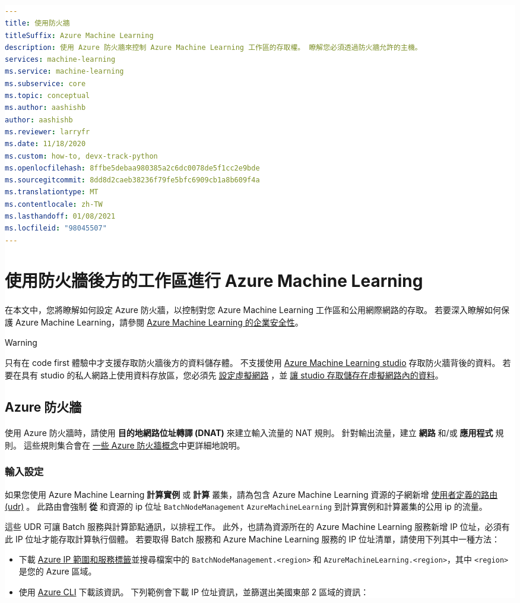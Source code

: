 ```yaml
---
title: 使用防火牆
titleSuffix: Azure Machine Learning
description: 使用 Azure 防火牆來控制 Azure Machine Learning 工作區的存取權。 瞭解您必須透過防火牆允許的主機。
services: machine-learning
ms.service: machine-learning
ms.subservice: core
ms.topic: conceptual
ms.author: aashishb
author: aashishb
ms.reviewer: larryfr
ms.date: 11/18/2020
ms.custom: how-to, devx-track-python
ms.openlocfilehash: 8ffbe5debaa980385a2c6dc0078de5f1cc2e9bde
ms.sourcegitcommit: 8dd8d2caeb38236f79fe5bfc6909cb1a8b609f4a
ms.translationtype: MT
ms.contentlocale: zh-TW
ms.lasthandoff: 01/08/2021
ms.locfileid: "98045507"
---
```

# <a name="use-workspace-behind-a-firewall-for-azure-machine-learning"></a>使用防火牆後方的工作區進行 Azure Machine Learning

在本文中，您將瞭解如何設定 Azure 防火牆，以控制對您 Azure Machine Learning 工作區和公用網際網路的存取。 若要深入瞭解如何保護 Azure Machine Learning，請參閱 [Azure Machine Learning 的企業安全性](concept-enterprise-security.md)。

> [!WARNING]
> 只有在 code first 體驗中才支援存取防火牆後方的資料儲存體。 不支援使用 [Azure Machine Learning studio](overview-what-is-machine-learning-studio.md) 存取防火牆背後的資料。 若要在具有 studio 的私人網路上使用資料存放區，您必須先 [設定虛擬網路](../virtual-network/quick-create-portal.md) ，並 [讓 studio 存取儲存在虛擬網路內的資料](how-to-enable-studio-virtual-network.md)。

## <a name="azure-firewall"></a>Azure 防火牆

使用 Azure 防火牆時，請使用 __目的地網路位址轉譯 (DNAT)__ 來建立輸入流量的 NAT 規則。 針對輸出流量，建立 __網路__ 和/或 __應用程式__ 規則。 這些規則集合會在 [一些 Azure 防火牆概念](../firewall/firewall-faq.yml#what-are-some-azure-firewall-concepts)中更詳細地說明。

### <a name="inbound-configuration"></a>輸入設定

如果您使用 Azure Machine Learning __計算實例__ 或 __計算__ 叢集，請為包含 Azure Machine Learning 資源的子網新增 [使用者定義的路由 (udr)](../virtual-network/virtual-networks-udr-overview.md) 。 此路由會強制 __從__ 和資源的 ip 位址 `BatchNodeManagement` `AzureMachineLearning` 到計算實例和計算叢集的公用 ip 的流量。

這些 UDR 可讓 Batch 服務與計算節點通訊，以排程工作。 此外，也請為資源所在的 Azure Machine Learning 服務新增 IP 位址，必須有此 IP 位址才能存取計算執行個體。 若要取得 Batch 服務和 Azure Machine Learning 服務的 IP 位址清單，請使用下列其中一種方法：

* 下載 [Azure IP 範圍和服務標籤](https://www.microsoft.com/download/details.aspx?id=56519)並搜尋檔案中的 `BatchNodeManagement.<region>` 和 `AzureMachineLearning.<region>`，其中 `<region>` 是您的 Azure 區域。

* 使用 [Azure CLI](/cli/azure/install-azure-cli?preserve-view=true&view=azure-cli-latest) 下載該資訊。 下列範例會下載 IP 位址資訊，並篩選出美國東部 2 區域的資訊：
